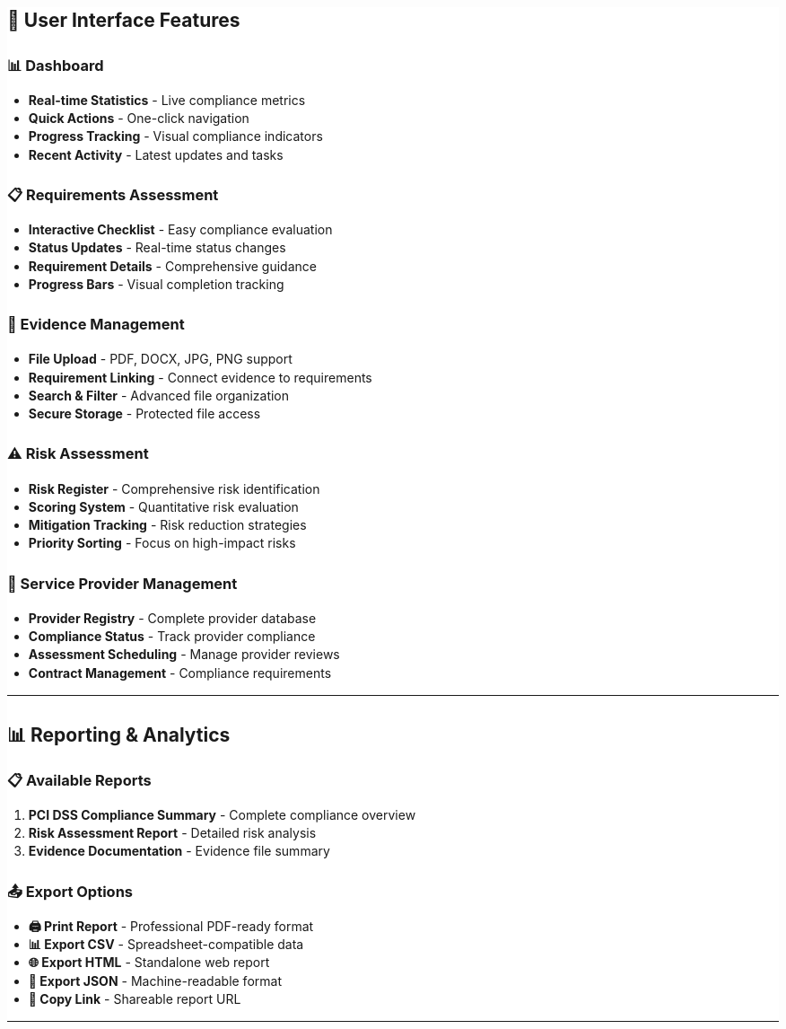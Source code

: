 
## 🎨 **User Interface Features**

### **📊 Dashboard**
- **Real-time Statistics** - Live compliance metrics
- **Quick Actions** - One-click navigation
- **Progress Tracking** - Visual compliance indicators
- **Recent Activity** - Latest updates and tasks

### **📋 Requirements Assessment**
- **Interactive Checklist** - Easy compliance evaluation
- **Status Updates** - Real-time status changes
- **Requirement Details** - Comprehensive guidance
- **Progress Bars** - Visual completion tracking

### **📁 Evidence Management**
- **File Upload** - PDF, DOCX, JPG, PNG support
- **Requirement Linking** - Connect evidence to requirements
- **Search & Filter** - Advanced file organization
- **Secure Storage** - Protected file access

### **⚠️ Risk Assessment**
- **Risk Register** - Comprehensive risk identification
- **Scoring System** - Quantitative risk evaluation
- **Mitigation Tracking** - Risk reduction strategies
- **Priority Sorting** - Focus on high-impact risks

### **🏢 Service Provider Management**
- **Provider Registry** - Complete provider database
- **Compliance Status** - Track provider compliance
- **Assessment Scheduling** - Manage provider reviews
- **Contract Management** - Compliance requirements

---

## 📊 **Reporting & Analytics**

### **📋 Available Reports**
1. **PCI DSS Compliance Summary** - Complete compliance overview
2. **Risk Assessment Report** - Detailed risk analysis
3. **Evidence Documentation** - Evidence file summary

### **📤 Export Options**
- **🖨️ Print Report** - Professional PDF-ready format
- **📊 Export CSV** - Spreadsheet-compatible data
- **🌐 Export HTML** - Standalone web report
- **📄 Export JSON** - Machine-readable format
- **🔗 Copy Link** - Shareable report URL

---
